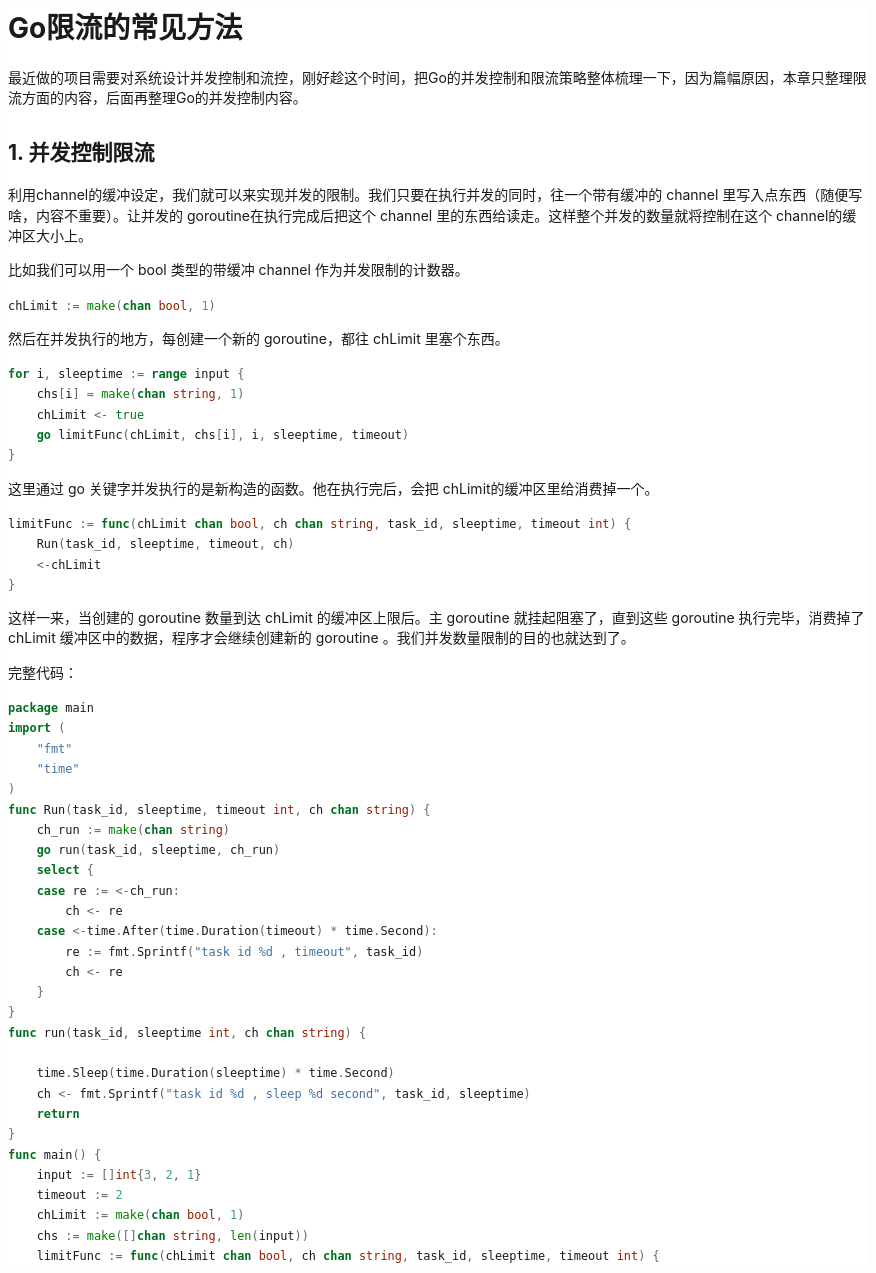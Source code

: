 # Go限流的常见方法

最近做的项目需要对系统设计并发控制和流控，刚好趁这个时间，把Go的并发控制和限流策略整体梳理一下，因为篇幅原因，本章只整理限流方面的内容，后面再整理Go的并发控制内容。

## 1. 并发控制限流

利用channel的缓冲设定，我们就可以来实现并发的限制。我们只要在执行并发的同时，往一个带有缓冲的 channel 里写入点东西（随便写啥，内容不重要）。让并发的 goroutine在执行完成后把这个 channel 里的东西给读走。这样整个并发的数量就将控制在这个 channel的缓冲区大小上。

比如我们可以用一个 bool 类型的带缓冲 channel 作为并发限制的计数器。

```go
chLimit := make(chan bool, 1)
```

然后在并发执行的地方，每创建一个新的 goroutine，都往 chLimit 里塞个东西。

```go
for i, sleeptime := range input {
	chs[i] = make(chan string, 1)
	chLimit <- true
	go limitFunc(chLimit, chs[i], i, sleeptime, timeout)
}
```

这里通过 go 关键字并发执行的是新构造的函数。他在执行完后，会把 chLimit的缓冲区里给消费掉一个。

```go
limitFunc := func(chLimit chan bool, ch chan string, task_id, sleeptime, timeout int) {
	Run(task_id, sleeptime, timeout, ch)
	<-chLimit
}
```

这样一来，当创建的 goroutine 数量到达 chLimit 的缓冲区上限后。主 goroutine 就挂起阻塞了，直到这些 goroutine 执行完毕，消费掉了 chLimit 缓冲区中的数据，程序才会继续创建新的 goroutine 。我们并发数量限制的目的也就达到了。

完整代码：

```go
package main
import (
    "fmt"
    "time"
)
func Run(task_id, sleeptime, timeout int, ch chan string) {
    ch_run := make(chan string)
    go run(task_id, sleeptime, ch_run)
    select {
    case re := <-ch_run:
        ch <- re
    case <-time.After(time.Duration(timeout) * time.Second):
        re := fmt.Sprintf("task id %d , timeout", task_id)
        ch <- re
    }
}
func run(task_id, sleeptime int, ch chan string) {
 
    time.Sleep(time.Duration(sleeptime) * time.Second)
    ch <- fmt.Sprintf("task id %d , sleep %d second", task_id, sleeptime)
    return
}
func main() {
    input := []int{3, 2, 1}
    timeout := 2
    chLimit := make(chan bool, 1)
    chs := make([]chan string, len(input))
    limitFunc := func(chLimit chan bool, ch chan string, task_id, sleeptime, timeout int) {
```